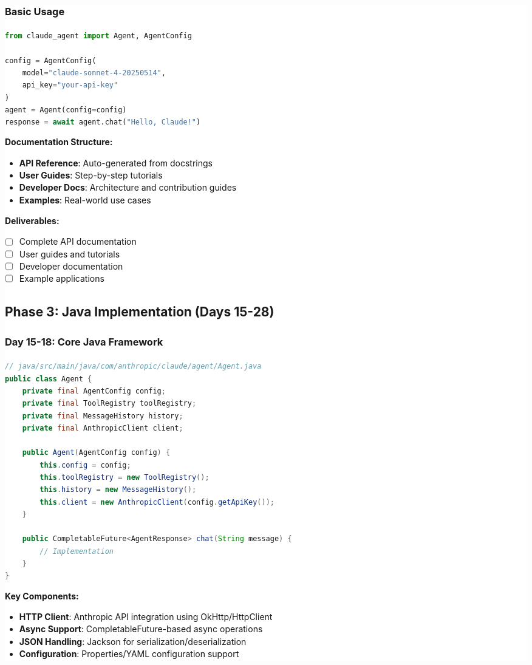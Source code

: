 ### Basic Usage
```python
from claude_agent import Agent, AgentConfig

config = AgentConfig(
    model="claude-sonnet-4-20250514",
    api_key="your-api-key"
)
agent = Agent(config=config)
response = await agent.chat("Hello, Claude!")
```

**Documentation Structure:**
- **API Reference**: Auto-generated from docstrings
- **User Guides**: Step-by-step tutorials
- **Developer Docs**: Architecture and contribution guides
- **Examples**: Real-world use cases

**Deliverables:**
- [ ] Complete API documentation
- [ ] User guides and tutorials
- [ ] Developer documentation
- [ ] Example applications

## Phase 3: Java Implementation (Days 15-28)

### Day 15-18: Core Java Framework
```java
// java/src/main/java/com/anthropic/claude/agent/Agent.java
public class Agent {
    private final AgentConfig config;
    private final ToolRegistry toolRegistry;
    private final MessageHistory history;
    private final AnthropicClient client;
    
    public Agent(AgentConfig config) {
        this.config = config;
        this.toolRegistry = new ToolRegistry();
        this.history = new MessageHistory();
        this.client = new AnthropicClient(config.getApiKey());
    }
    
    public CompletableFuture<AgentResponse> chat(String message) {
        // Implementation
    }
}
```

**Key Components:**
- **HTTP Client**: Anthropic API integration using OkHttp/HttpClient
- **Async Support**: CompletableFuture-based async operations
- **JSON Handling**: Jackson for serialization/deserialization
- **Configuration**: Properties/YAML configuration support
